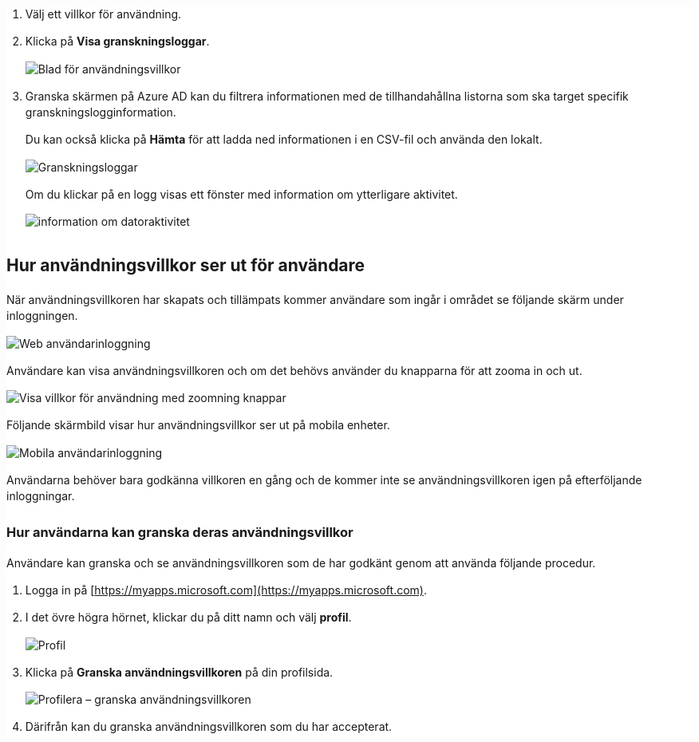 1. Välj ett villkor för användning.

1. Klicka på **Visa granskningsloggar**.

    ![Blad för användningsvillkor](./media/active-directory-tou/audit-tou.png)

1. Granska skärmen på Azure AD kan du filtrera informationen med de tillhandahållna listorna som ska target specifik granskningslogginformation.

    Du kan också klicka på **Hämta** för att ladda ned informationen i en CSV-fil och använda den lokalt.

    ![Granskningsloggar](./media/active-directory-tou/audit-logs-tou.png)

    Om du klickar på en logg visas ett fönster med information om ytterligare aktivitet.

    ![information om datoraktivitet](./media/active-directory-tou/audit-log-activity-details.png)

## <a name="what-terms-of-use-looks-like-for-users"></a>Hur användningsvillkor ser ut för användare
När användningsvillkoren har skapats och tillämpats kommer användare som ingår i området se följande skärm under inloggningen.

![Web användarinloggning](./media/active-directory-tou/user-tou.png)

Användare kan visa användningsvillkoren och om det behövs använder du knapparna för att zooma in och ut.

![Visa villkor för användning med zoomning knappar](./media/active-directory-tou/zoom-buttons.png)

Följande skärmbild visar hur användningsvillkor ser ut på mobila enheter.

![Mobila användarinloggning](./media/active-directory-tou/mobile-tou.png)

Användarna behöver bara godkänna villkoren en gång och de kommer inte se användningsvillkoren igen på efterföljande inloggningar.

### <a name="how-users-can-review-their-terms-of-use"></a>Hur användarna kan granska deras användningsvillkor
Användare kan granska och se användningsvillkoren som de har godkänt genom att använda följande procedur.

1. Logga in på [https://myapps.microsoft.com](https://myapps.microsoft.com).

1. I det övre högra hörnet, klickar du på ditt namn och välj **profil**.

    ![Profil](./media/active-directory-tou/tou14.png)

1. Klicka på **Granska användningsvillkoren** på din profilsida.

    ![Profilera – granska användningsvillkoren](./media/active-directory-tou/tou13a.png)

1. Därifrån kan du granska användningsvillkoren som du har accepterat.
